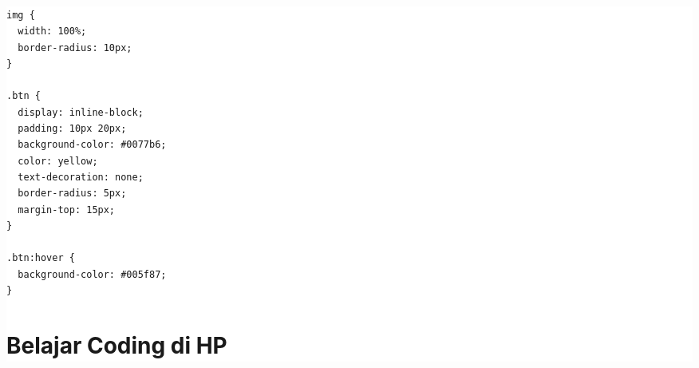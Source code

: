     img {
      width: 100%;
      border-radius: 10px;
    }

    .btn {
      display: inline-block;
      padding: 10px 20px;
      background-color: #0077b6;
      color: yellow;
      text-decoration: none;
      border-radius: 5px;
      margin-top: 15px;
    }

    .btn:hover {
      background-color: #005f87;
    }
  </style>
</head>
<body>

  <h1>Belajar Coding di HP</h1>

  <div class="box">